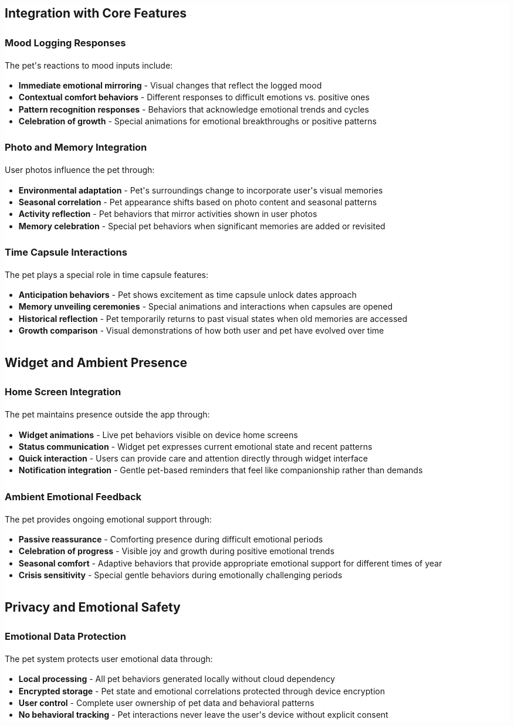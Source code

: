 ## Integration with Core Features

### Mood Logging Responses
The pet's reactions to mood inputs include:
- **Immediate emotional mirroring** - Visual changes that reflect the logged mood
- **Contextual comfort behaviors** - Different responses to difficult emotions vs. positive ones
- **Pattern recognition responses** - Behaviors that acknowledge emotional trends and cycles
- **Celebration of growth** - Special animations for emotional breakthroughs or positive patterns

### Photo and Memory Integration
User photos influence the pet through:
- **Environmental adaptation** - Pet's surroundings change to incorporate user's visual memories
- **Seasonal correlation** - Pet appearance shifts based on photo content and seasonal patterns
- **Activity reflection** - Pet behaviors that mirror activities shown in user photos
- **Memory celebration** - Special pet behaviors when significant memories are added or revisited

### Time Capsule Interactions
The pet plays a special role in time capsule features:
- **Anticipation behaviors** - Pet shows excitement as time capsule unlock dates approach
- **Memory unveiling ceremonies** - Special animations and interactions when capsules are opened
- **Historical reflection** - Pet temporarily returns to past visual states when old memories are accessed
- **Growth comparison** - Visual demonstrations of how both user and pet have evolved over time

## Widget and Ambient Presence

### Home Screen Integration
The pet maintains presence outside the app through:
- **Widget animations** - Live pet behaviors visible on device home screens
- **Status communication** - Widget pet expresses current emotional state and recent patterns
- **Quick interaction** - Users can provide care and attention directly through widget interface
- **Notification integration** - Gentle pet-based reminders that feel like companionship rather than demands

### Ambient Emotional Feedback
The pet provides ongoing emotional support through:
- **Passive reassurance** - Comforting presence during difficult emotional periods
- **Celebration of progress** - Visible joy and growth during positive emotional trends
- **Seasonal comfort** - Adaptive behaviors that provide appropriate emotional support for different times of year
- **Crisis sensitivity** - Special gentle behaviors during emotionally challenging periods

## Privacy and Emotional Safety

### Emotional Data Protection
The pet system protects user emotional data through:
- **Local processing** - All pet behaviors generated locally without cloud dependency
- **Encrypted storage** - Pet state and emotional correlations protected through device encryption
- **User control** - Complete user ownership of pet data and behavioral patterns
- **No behavioral tracking** - Pet interactions never leave the user's device without explicit consent
